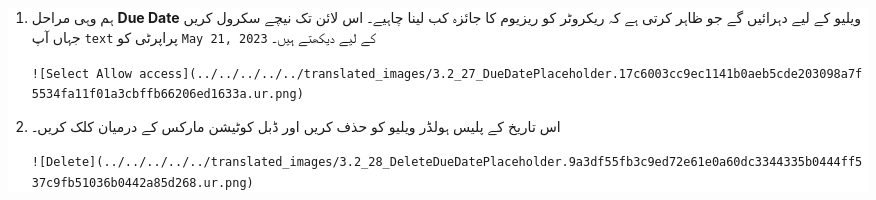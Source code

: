 1. ہم وہی مراحل **Due Date** ویلیو کے لیے دہرائیں گے جو ظاہر کرتی ہے کہ ریکروٹر کو ریزیوم کا جائزہ کب لینا چاہیے۔ اس لائن تک نیچے سکرول کریں جہاں آپ `text` پراپرٹی کو `May 21, 2023` کے لیے دیکھتے ہیں۔

       ![Select Allow access](../../../../../translated_images/3.2_27_DueDatePlaceholder.17c6003cc9ec1141b0aeb5cde203098a7f5534fa11f01a3cbffb66206ed1633a.ur.png)

1. اس تاریخ کے پلیس ہولڈر ویلیو کو حذف کریں اور ڈبل کوٹیشن مارکس کے درمیان کلک کریں۔

       ![Delete](../../../../../translated_images/3.2_28_DeleteDueDatePlaceholder.9a3df55fb3c9ed72e61e0a60dc3344335b0444ff537c9fb51036b0442a85d268.ur.png)
